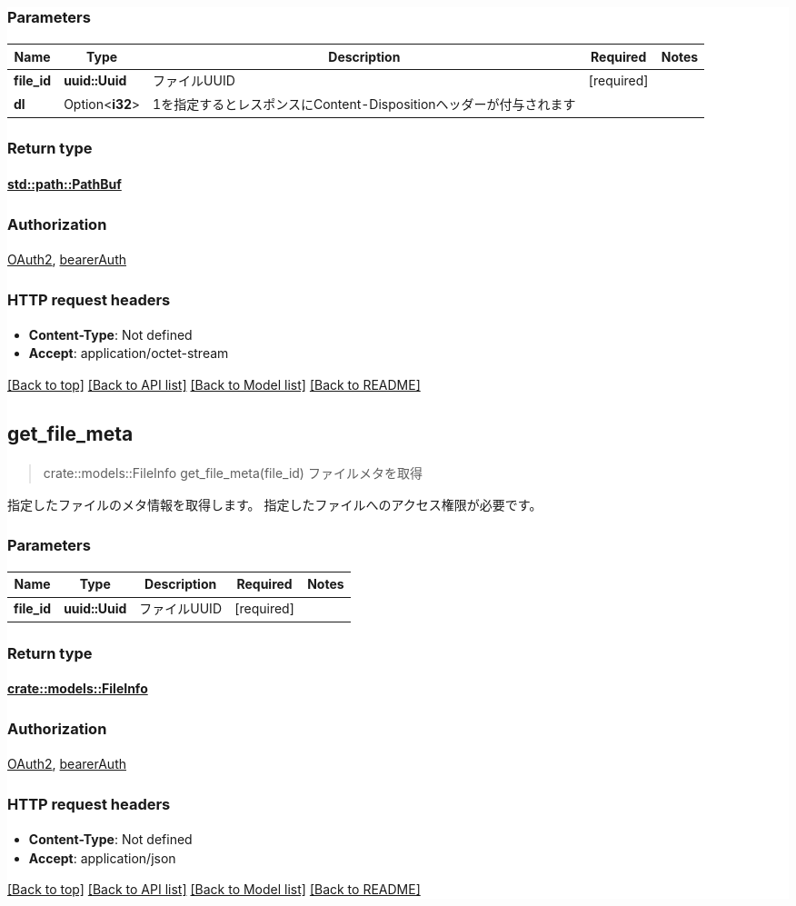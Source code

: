 ### Parameters


Name | Type | Description  | Required | Notes
------------- | ------------- | ------------- | ------------- | -------------
**file_id** | **uuid::Uuid** | ファイルUUID | [required] |
**dl** | Option<**i32**> | 1を指定するとレスポンスにContent-Dispositionヘッダーが付与されます |  |

### Return type

[**std::path::PathBuf**](std::path::PathBuf.md)

### Authorization

[OAuth2](../README.md#OAuth2), [bearerAuth](../README.md#bearerAuth)

### HTTP request headers

- **Content-Type**: Not defined
- **Accept**: application/octet-stream

[[Back to top]](#) [[Back to API list]](../README.md#documentation-for-api-endpoints) [[Back to Model list]](../README.md#documentation-for-models) [[Back to README]](../README.md)


## get_file_meta

> crate::models::FileInfo get_file_meta(file_id)
ファイルメタを取得

指定したファイルのメタ情報を取得します。 指定したファイルへのアクセス権限が必要です。

### Parameters


Name | Type | Description  | Required | Notes
------------- | ------------- | ------------- | ------------- | -------------
**file_id** | **uuid::Uuid** | ファイルUUID | [required] |

### Return type

[**crate::models::FileInfo**](FileInfo.md)

### Authorization

[OAuth2](../README.md#OAuth2), [bearerAuth](../README.md#bearerAuth)

### HTTP request headers

- **Content-Type**: Not defined
- **Accept**: application/json

[[Back to top]](#) [[Back to API list]](../README.md#documentation-for-api-endpoints) [[Back to Model list]](../README.md#documentation-for-models) [[Back to README]](../README.md)
